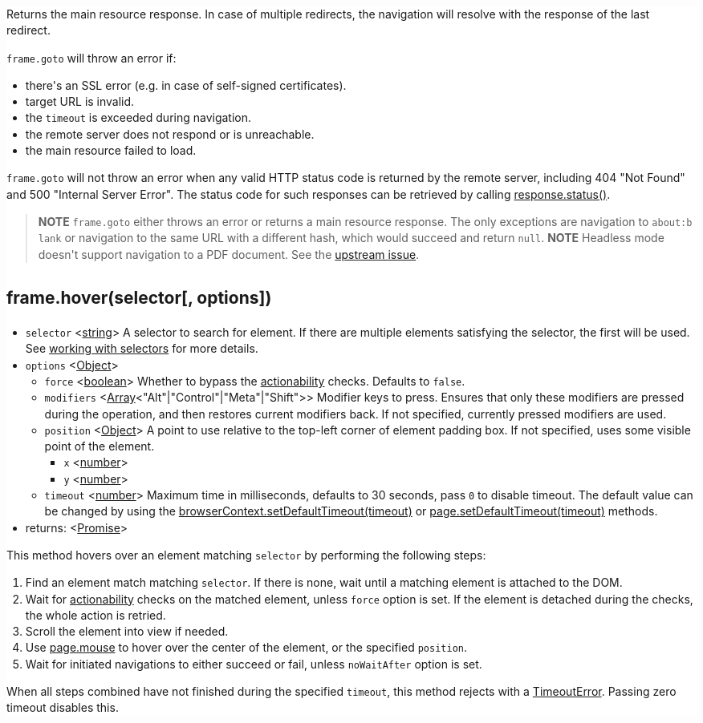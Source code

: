 Returns the main resource response. In case of multiple redirects, the navigation will resolve with the response of the last redirect.

`frame.goto` will throw an error if:
* there's an SSL error (e.g. in case of self-signed certificates).
* target URL is invalid.
* the `timeout` is exceeded during navigation.
* the remote server does not respond or is unreachable.
* the main resource failed to load.

`frame.goto` will not throw an error when any valid HTTP status code is returned by the remote server, including 404 "Not Found" and 500 "Internal Server Error".  The status code for such responses can be retrieved by calling [response.status()](api/class-response.md#responsestatus).

> **NOTE** `frame.goto` either throws an error or returns a main resource response. The only exceptions are navigation to `about:blank` or navigation to the same URL with a different hash, which would succeed and return `null`.
> **NOTE** Headless mode doesn't support navigation to a PDF document. See the [upstream issue](https://bugs.chromium.org/p/chromium/issues/detail?id=761295).

## frame.hover(selector[, options])
- `selector` <[string]> A selector to search for element. If there are multiple elements satisfying the selector, the first will be used. See [working with selectors](./selectors.md#working-with-selectors) for more details.
- `options` <[Object]>
  - `force` <[boolean]> Whether to bypass the [actionability](./actionability.md) checks. Defaults to `false`.
  - `modifiers` <[Array]<"Alt"|"Control"|"Meta"|"Shift">> Modifier keys to press. Ensures that only these modifiers are pressed during the operation, and then restores current modifiers back. If not specified, currently pressed modifiers are used.
  - `position` <[Object]> A point to use relative to the top-left corner of element padding box. If not specified, uses some visible point of the element.
    - `x` <[number]>
    - `y` <[number]>
  - `timeout` <[number]> Maximum time in milliseconds, defaults to 30 seconds, pass `0` to disable timeout. The default value can be changed by using the [browserContext.setDefaultTimeout(timeout)](api/class-browsercontext.md#browsercontextsetdefaulttimeouttimeout) or [page.setDefaultTimeout(timeout)](api/class-page.md#pagesetdefaulttimeouttimeout) methods.
- returns: <[Promise]>

This method hovers over an element matching `selector` by performing the following steps:
1. Find an element match matching `selector`. If there is none, wait until a matching element is attached to the DOM.
1. Wait for [actionability](./actionability.md) checks on the matched element, unless `force` option is set. If the element is detached during the checks, the whole action is retried.
1. Scroll the element into view if needed.
1. Use [page.mouse](api/class-page.md#pagemouse) to hover over the center of the element, or the specified `position`.
1. Wait for initiated navigations to either succeed or fail, unless `noWaitAfter` option is set.

When all steps combined have not finished during the specified `timeout`, this method rejects with a [TimeoutError]. Passing zero timeout disables this.


[Playwright]: api/class-playwright.md "Playwright"
[Browser]: api/class-browser.md "Browser"
[BrowserContext]: api/class-browsercontext.md "BrowserContext"
[Page]: api/class-page.md "Page"
[Frame]: api/class-frame.md "Frame"
[ElementHandle]: api/class-elementhandle.md "ElementHandle"
[JSHandle]: api/class-jshandle.md "JSHandle"
[ConsoleMessage]: api/class-consolemessage.md "ConsoleMessage"
[Dialog]: api/class-dialog.md "Dialog"
[Download]: api/class-download.md "Download"
[Video]: api/class-video.md "Video"
[FileChooser]: api/class-filechooser.md "FileChooser"
[Keyboard]: api/class-keyboard.md "Keyboard"
[Mouse]: api/class-mouse.md "Mouse"
[Touchscreen]: api/class-touchscreen.md "Touchscreen"
[Request]: api/class-request.md "Request"
[Response]: api/class-response.md "Response"
[Selectors]: api/class-selectors.md "Selectors"
[Route]: api/class-route.md "Route"
[WebSocket]: api/class-websocket.md "WebSocket"
[TimeoutError]: api/class-timeouterror.md "TimeoutError"
[Accessibility]: api/class-accessibility.md "Accessibility"
[Worker]: api/class-worker.md "Worker"
[BrowserServer]: api/class-browserserver.md "BrowserServer"
[BrowserType]: api/class-browsertype.md "BrowserType"
[Logger]: api/class-logger.md "Logger"
[ChromiumBrowser]: api/class-chromiumbrowser.md "ChromiumBrowser"
[ChromiumBrowserContext]: api/class-chromiumbrowsercontext.md "ChromiumBrowserContext"
[ChromiumCoverage]: api/class-chromiumcoverage.md "ChromiumCoverage"
[CDPSession]: api/class-cdpsession.md "CDPSession"
[FirefoxBrowser]: api/class-firefoxbrowser.md "FirefoxBrowser"
[WebKitBrowser]: api/class-webkitbrowser.md "WebKitBrowser"
[Array]: https://developer.mozilla.org/en-US/docs/Web/JavaScript/Reference/Global_Objects/Array "Array"
[Buffer]: https://nodejs.org/api/buffer.html#buffer_class_buffer "Buffer"
[ChildProcess]: https://nodejs.org/api/child_process.html "ChildProcess"
[Element]: https://developer.mozilla.org/en-US/docs/Web/API/element "Element"
[Error]: https://nodejs.org/api/errors.html#errors_class_error "Error"
[Evaluation Argument]: ./core-concepts.md#evaluationargument "Evaluation Argument"
[Map]: https://developer.mozilla.org/en-US/docs/Web/JavaScript/Reference/Global_Objects/Map "Map"
[Object]: https://developer.mozilla.org/en-US/docs/Web/JavaScript/Reference/Global_Objects/Object "Object"
[Promise]: https://developer.mozilla.org/en-US/docs/Web/JavaScript/Reference/Global_Objects/Promise "Promise"
[RegExp]: https://developer.mozilla.org/en-US/docs/Web/JavaScript/Reference/Global_Objects/RegExp "RegExp"
[Serializable]: https://developer.mozilla.org/en-US/docs/Web/JavaScript/Reference/Global_Objects/JSON/stringify#Description "Serializable"
[UIEvent.detail]: https://developer.mozilla.org/en-US/docs/Web/API/UIEvent/detail "UIEvent.detail"
[URL]: https://nodejs.org/api/url.html "URL"
[USKeyboardLayout]: ../src/usKeyboardLayout.ts "USKeyboardLayout"
[UnixTime]: https://en.wikipedia.org/wiki/Unix_time "Unix Time"
[boolean]: https://developer.mozilla.org/en-US/docs/Web/JavaScript/Data_structures#Boolean_type "Boolean"
[function]: https://developer.mozilla.org/en-US/docs/Web/JavaScript/Reference/Global_Objects/Function "Function"
[iterator]: https://developer.mozilla.org/en-US/docs/Web/JavaScript/Reference/Iteration_protocols "Iterator"
[null]: https://developer.mozilla.org/en-US/docs/Web/JavaScript/Reference/Global_Objects/null "null"
[number]: https://developer.mozilla.org/en-US/docs/Web/JavaScript/Data_structures#Number_type "Number"
[origin]: https://developer.mozilla.org/en-US/docs/Glossary/Origin "Origin"
[selector]: https://developer.mozilla.org/en-US/docs/Web/CSS/CSS_Selectors "selector"
[Readable]: https://nodejs.org/api/stream.html#stream_class_stream_readable "Readable"
[string]: https://developer.mozilla.org/en-US/docs/Web/JavaScript/Data_structures#String_type "string"
[xpath]: https://developer.mozilla.org/en-US/docs/Web/XPath "xpath"